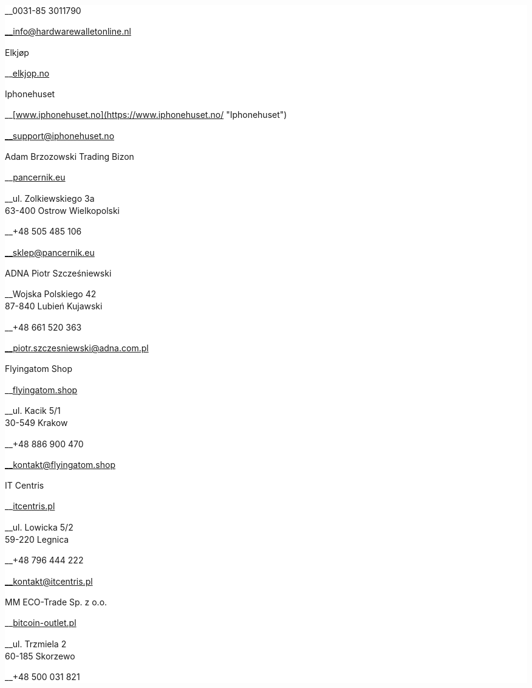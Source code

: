 __0031-85 3011790

__info@hardwarewalletonline.nl

Elkjøp

__[elkjop.no](https://www.elkjop.no/ "Elkjøp")

Iphonehuset

__[www.iphonehuset.no](https://www.iphonehuset.no/ "Iphonehuset")

__support@iphonehuset.no

Adam Brzozowski Trading Bizon

__[pancernik.eu](https://pancernik.eu/ "Adam Brzozowski Trading Bizon")

__ul. Zolkiewskiego 3a  
63-400 Ostrow Wielkopolski

__+48 505 485 106

__sklep@pancernik.eu

ADNA Piotr Szcześniewski

__Wojska Polskiego 42  
87-840 Lubień Kujawski

__+48 661 520 363

__piotr.szczesniewski@adna.com.pl

Flyingatom Shop

__[flyingatom.shop](https://flyingatom.shop/ "Flyingatom Shop")

__ul. Kacik 5/1  
30-549 Krakow

__+48 886 900 470

__kontakt@flyingatom.shop

IT Centris

__[itcentris.pl](https://itcentris.pl/ "IT Centris")

__ul. Lowicka 5/2  
59-220 Legnica

__+48 796 444 222

__kontakt@itcentris.pl

MM ECO-Trade Sp. z o.o.

__[bitcoin-outlet.pl](https://bitcoin-outlet.pl/ "MM ECO-Trade Sp. z o.o.")

__ul. Trzmiela 2  
60-185 Skorzewo

__+48 500 031 821

